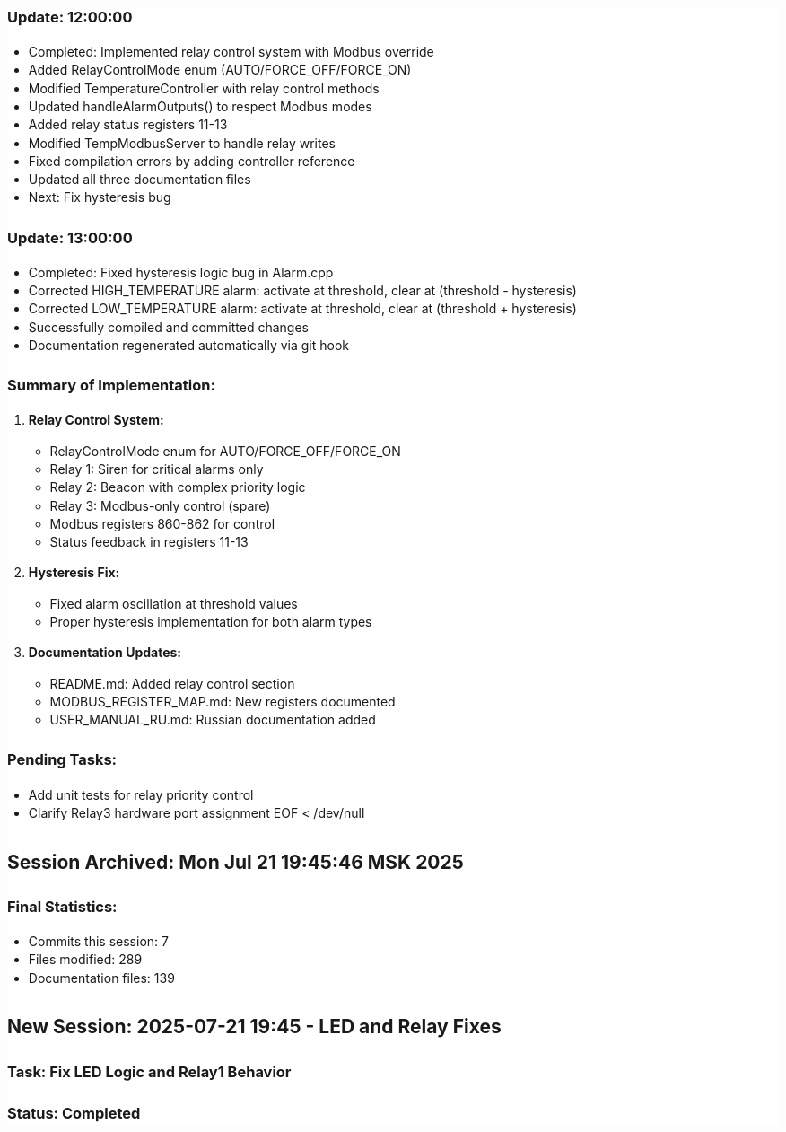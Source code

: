 ### Update: 12:00:00
- Completed: Implemented relay control system with Modbus override
- Added RelayControlMode enum (AUTO/FORCE_OFF/FORCE_ON)
- Modified TemperatureController with relay control methods
- Updated handleAlarmOutputs() to respect Modbus modes
- Added relay status registers 11-13
- Modified TempModbusServer to handle relay writes
- Fixed compilation errors by adding controller reference
- Updated all three documentation files
- Next: Fix hysteresis bug

### Update: 13:00:00
- Completed: Fixed hysteresis logic bug in Alarm.cpp
- Corrected HIGH_TEMPERATURE alarm: activate at threshold, clear at (threshold - hysteresis)
- Corrected LOW_TEMPERATURE alarm: activate at threshold, clear at (threshold + hysteresis)
- Successfully compiled and committed changes
- Documentation regenerated automatically via git hook

### Summary of Implementation:
1. **Relay Control System:**
   - RelayControlMode enum for AUTO/FORCE_OFF/FORCE_ON
   - Relay 1: Siren for critical alarms only
   - Relay 2: Beacon with complex priority logic
   - Relay 3: Modbus-only control (spare)
   - Modbus registers 860-862 for control
   - Status feedback in registers 11-13

2. **Hysteresis Fix:**
   - Fixed alarm oscillation at threshold values
   - Proper hysteresis implementation for both alarm types

3. **Documentation Updates:**
   - README.md: Added relay control section
   - MODBUS_REGISTER_MAP.md: New registers documented
   - USER_MANUAL_RU.md: Russian documentation added

### Pending Tasks:
- Add unit tests for relay priority control
- Clarify Relay3 hardware port assignment
EOF < /dev/null
## Session Archived: Mon Jul 21 19:45:46 MSK 2025
### Final Statistics:
- Commits this session:        7
- Files modified:      289
- Documentation files:      139

## New Session: 2025-07-21 19:45 - LED and Relay Fixes
### Task: Fix LED Logic and Relay1 Behavior
### Status: Completed
